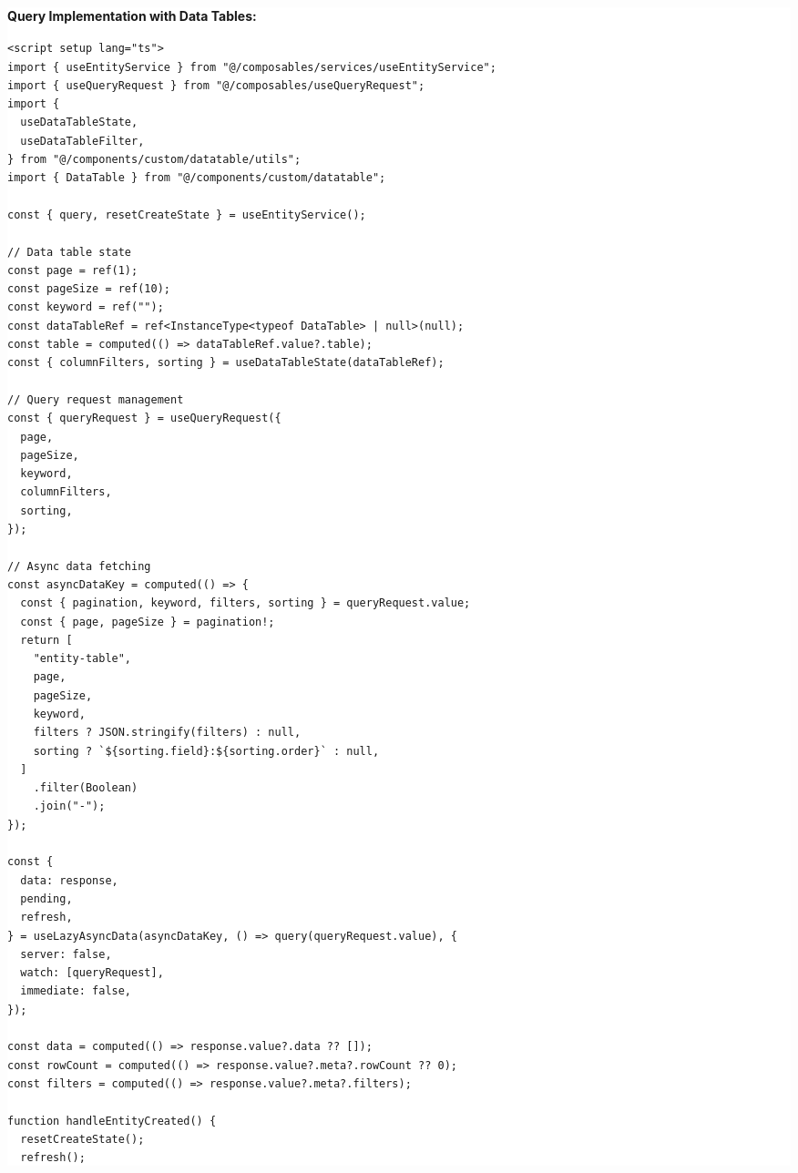 **Query Implementation with Data Tables:**

```vue
<script setup lang="ts">
import { useEntityService } from "@/composables/services/useEntityService";
import { useQueryRequest } from "@/composables/useQueryRequest";
import {
  useDataTableState,
  useDataTableFilter,
} from "@/components/custom/datatable/utils";
import { DataTable } from "@/components/custom/datatable";

const { query, resetCreateState } = useEntityService();

// Data table state
const page = ref(1);
const pageSize = ref(10);
const keyword = ref("");
const dataTableRef = ref<InstanceType<typeof DataTable> | null>(null);
const table = computed(() => dataTableRef.value?.table);
const { columnFilters, sorting } = useDataTableState(dataTableRef);

// Query request management
const { queryRequest } = useQueryRequest({
  page,
  pageSize,
  keyword,
  columnFilters,
  sorting,
});

// Async data fetching
const asyncDataKey = computed(() => {
  const { pagination, keyword, filters, sorting } = queryRequest.value;
  const { page, pageSize } = pagination!;
  return [
    "entity-table",
    page,
    pageSize,
    keyword,
    filters ? JSON.stringify(filters) : null,
    sorting ? `${sorting.field}:${sorting.order}` : null,
  ]
    .filter(Boolean)
    .join("-");
});

const {
  data: response,
  pending,
  refresh,
} = useLazyAsyncData(asyncDataKey, () => query(queryRequest.value), {
  server: false,
  watch: [queryRequest],
  immediate: false,
});

const data = computed(() => response.value?.data ?? []);
const rowCount = computed(() => response.value?.meta?.rowCount ?? 0);
const filters = computed(() => response.value?.meta?.filters);

function handleEntityCreated() {
  resetCreateState();
  refresh();
```